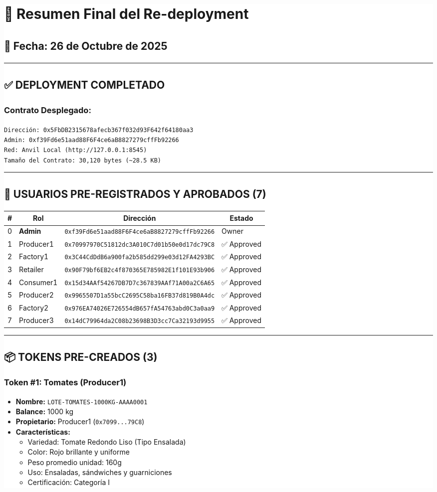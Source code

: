 # 🚀 Resumen Final del Re-deployment

## 📅 Fecha: 26 de Octubre de 2025

---

## ✅ DEPLOYMENT COMPLETADO

### **Contrato Desplegado:**
```
Dirección: 0x5FbDB2315678afecb367f032d93F642f64180aa3
Admin: 0xf39Fd6e51aad88F6F4ce6aB8827279cffFb92266
Red: Anvil Local (http://127.0.0.1:8545)
Tamaño del Contrato: 30,120 bytes (~28.5 KB)
```

---

## 👥 USUARIOS PRE-REGISTRADOS Y APROBADOS (7)

| # | Rol | Dirección | Estado |
|---|-----|-----------|--------|
| 0 | **Admin** | `0xf39Fd6e51aad88F6F4ce6aB8827279cffFb92266` | Owner |
| 1 | Producer1 | `0x70997970C51812dc3A010C7d01b50e0d17dc79C8` | ✅ Approved |
| 2 | Factory1 | `0x3C44CdDdB6a900fa2b585dd299e03d12FA4293BC` | ✅ Approved |
| 3 | Retailer | `0x90F79bf6EB2c4f870365E785982E1f101E93b906` | ✅ Approved |
| 4 | Consumer1 | `0x15d34AAf54267DB7D7c367839AAf71A00a2C6A65` | ✅ Approved |
| 5 | Producer2 | `0x9965507D1a55bcC2695C58ba16FB37d819B0A4dc` | ✅ Approved |
| 6 | Factory2 | `0x976EA74026E726554dB657fA54763abd0C3a0aa9` | ✅ Approved |
| 7 | Producer3 | `0x14dC79964da2C08b23698B3D3cc7Ca32193d9955` | ✅ Approved |

---

## 📦 TOKENS PRE-CREADOS (3)

### **Token #1: Tomates (Producer1)**
- **Nombre:** `LOTE-TOMATES-1000KG-AAAA0001`
- **Balance:** 1000 kg
- **Propietario:** Producer1 (`0x7099...79C8`)
- **Características:**
  - Variedad: Tomate Redondo Liso (Tipo Ensalada)
  - Color: Rojo brillante y uniforme
  - Peso promedio unidad: 160g
  - Uso: Ensaladas, sándwiches y guarniciones
  - Certificación: Categoría I
